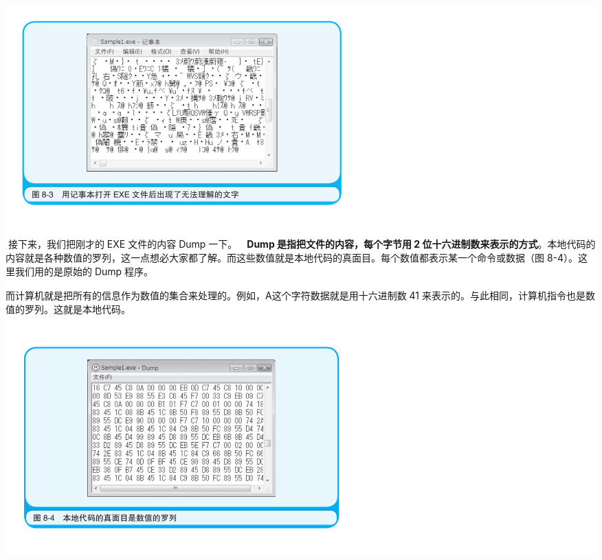 <img src="程序是怎么跑起来的.assets/image-20221116094802810.png" alt="image-20221116094802810" style="zoom:50%;" />

​	接下来，我们把刚才的 EXE 文件的内容 Dump 一下。 **Dump 是指把文件的内容，每个字节用 2 位十六进制数来表示的方式**。本地代码的内容就是各种数值的罗列，这一点想必大家都了解。而这些数值就是本地代码的真面目。每个数值都表示某一个命令或数据（图 8-4）。这里我们用的是原始的 Dump 程序。

​	而计算机就是把所有的信息作为数值的集合来处理的。例如，A这个字符数据就是用十六进制数 41 来表示的。与此相同，计算机指令也是数值的罗列。这就是本地代码。

<img src="程序是怎么跑起来的.assets/image-20221116094907535.png" alt="image-20221116094907535" style="zoom:50%;" />
